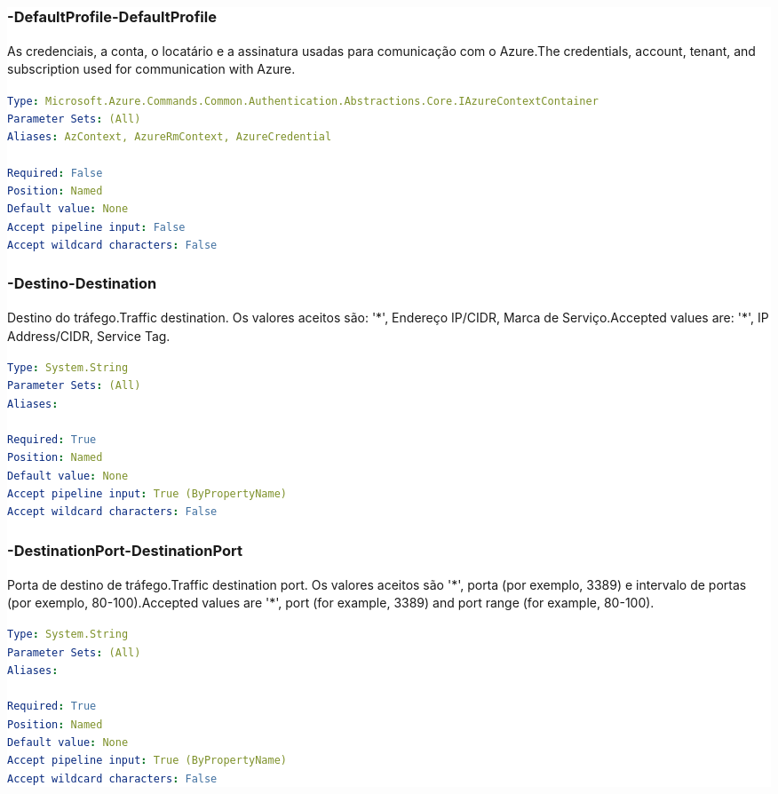 ### <span data-ttu-id="72af6-112">-DefaultProfile</span><span class="sxs-lookup"><span data-stu-id="72af6-112">-DefaultProfile</span></span>
<span data-ttu-id="72af6-113">As credenciais, a conta, o locatário e a assinatura usadas para comunicação com o Azure.</span><span class="sxs-lookup"><span data-stu-id="72af6-113">The credentials, account, tenant, and subscription used for communication with Azure.</span></span>

```yaml
Type: Microsoft.Azure.Commands.Common.Authentication.Abstractions.Core.IAzureContextContainer
Parameter Sets: (All)
Aliases: AzContext, AzureRmContext, AzureCredential

Required: False
Position: Named
Default value: None
Accept pipeline input: False
Accept wildcard characters: False
```

### <span data-ttu-id="72af6-114">-Destino</span><span class="sxs-lookup"><span data-stu-id="72af6-114">-Destination</span></span>
<span data-ttu-id="72af6-115">Destino do tráfego.</span><span class="sxs-lookup"><span data-stu-id="72af6-115">Traffic destination.</span></span>
<span data-ttu-id="72af6-116">Os valores aceitos são: '\*', Endereço IP/CIDR, Marca de Serviço.</span><span class="sxs-lookup"><span data-stu-id="72af6-116">Accepted values are: '\*', IP Address/CIDR, Service Tag.</span></span>

```yaml
Type: System.String
Parameter Sets: (All)
Aliases:

Required: True
Position: Named
Default value: None
Accept pipeline input: True (ByPropertyName)
Accept wildcard characters: False
```

### <span data-ttu-id="72af6-117">-DestinationPort</span><span class="sxs-lookup"><span data-stu-id="72af6-117">-DestinationPort</span></span>
<span data-ttu-id="72af6-118">Porta de destino de tráfego.</span><span class="sxs-lookup"><span data-stu-id="72af6-118">Traffic destination port.</span></span>
<span data-ttu-id="72af6-119">Os valores aceitos são '\*', porta (por exemplo, 3389) e intervalo de portas (por exemplo, 80-100).</span><span class="sxs-lookup"><span data-stu-id="72af6-119">Accepted values are '\*', port (for example, 3389) and port range (for example, 80-100).</span></span>

```yaml
Type: System.String
Parameter Sets: (All)
Aliases:

Required: True
Position: Named
Default value: None
Accept pipeline input: True (ByPropertyName)
Accept wildcard characters: False
```
